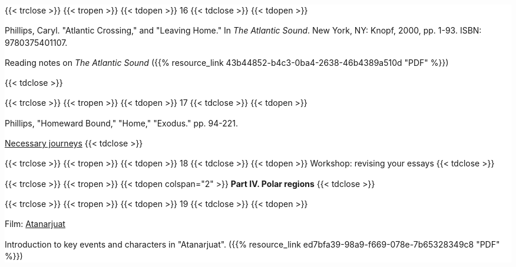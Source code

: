 {{< trclose >}}
{{< tropen >}}
{{< tdopen >}}
16
{{< tdclose >}}
{{< tdopen >}}


Phillips, Caryl. "Atlantic Crossing," and "Leaving Home." In _The Atlantic Sound_. New York, NY: Knopf, 2000, pp. 1-93. ISBN: 9780375401107.

Reading notes on _The Atlantic Sound_ ({{% resource_link 43b44852-b4c3-0ba4-2638-46b4389a510d "PDF" %}})


{{< tdclose >}}

{{< trclose >}}
{{< tropen >}}
{{< tdopen >}}
17
{{< tdclose >}}
{{< tdopen >}}


Phillips, "Homeward Bound," "Home," "Exodus." pp. 94-221.

[Necessary journeys](http://www.guardian.co.uk/books/2004/dec/11/society2)
{{< tdclose >}}

{{< trclose >}}
{{< tropen >}}
{{< tdopen >}}
18
{{< tdclose >}}
{{< tdopen >}}
Workshop: revising your essays
{{< tdclose >}}

{{< trclose >}}
{{< tropen >}}
{{< tdopen colspan="2" >}}
**Part IV. Polar regions**
{{< tdclose >}}

{{< trclose >}}
{{< tropen >}}
{{< tdopen >}}
19
{{< tdclose >}}
{{< tdopen >}}


Film: [Atanarjuat](http://www.isuma.tv/atanarjuat)

Introduction to key events and characters in "Atanarjuat". ({{% resource_link ed7bfa39-98a9-f669-078e-7b65328349c8 "PDF" %}})
